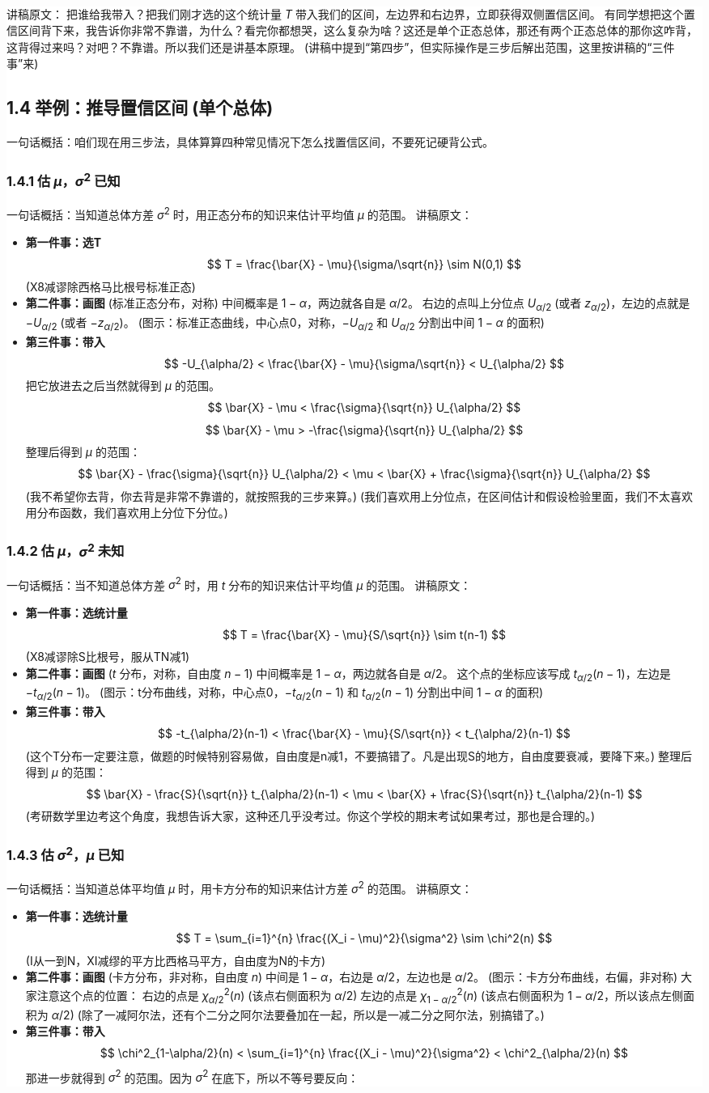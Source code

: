 讲稿原文：
把谁给我带入？把我们刚才选的这个统计量 $T$ 带入我们的区间，左边界和右边界，立即获得双侧置信区间。
有同学想把这个置信区间背下来，我告诉你非常不靠谱，为什么？看完你都想哭，这么复杂为啥？这还是单个正态总体，那还有两个正态总体的那你这咋背，这背得过来吗？对吧？不靠谱。所以我们还是讲基本原理。
(讲稿中提到“第四步”，但实际操作是三步后解出范围，这里按讲稿的“三件事”来)
## 1.4 举例：推导置信区间 (单个总体)
一句话概括：咱们现在用三步法，具体算算四种常见情况下怎么找置信区间，不要死记硬背公式。
### 1.4.1 估 $\mu$，$\sigma^2$ 已知
一句话概括：当知道总体方差 $\sigma^2$ 时，用正态分布的知识来估计平均值 $\mu$ 的范围。
讲稿原文：
*   **第一件事：选T**
    $$ T = \frac{\bar{X} - \mu}{\sigma/\sqrt{n}} \sim N(0,1) $$
    (X8减谬除西格马比根号标准正态)
*   **第二件事：画图** (标准正态分布，对称)
    中间概率是 $1-\alpha$，两边就各自是 $\alpha/2$。
    右边的点叫上分位点 $U_{\alpha/2}$ (或者 $z_{\alpha/2}$)，左边的点就是 $-U_{\alpha/2}$ (或者 $-z_{\alpha/2}$)。
    (图示：标准正态曲线，中心点0，对称，$-U_{\alpha/2}$ 和 $U_{\alpha/2}$ 分割出中间 $1-\alpha$ 的面积)
*   **第三件事：带入**
    $$ -U_{\alpha/2} < \frac{\bar{X} - \mu}{\sigma/\sqrt{n}} < U_{\alpha/2} $$
    把它放进去之后当然就得到 $\mu$ 的范围。
    $$ \bar{X} - \mu < \frac{\sigma}{\sqrt{n}} U_{\alpha/2} $$
    $$ \bar{X} - \mu > -\frac{\sigma}{\sqrt{n}} U_{\alpha/2} $$
    整理后得到 $\mu$ 的范围：
    $$ \bar{X} - \frac{\sigma}{\sqrt{n}} U_{\alpha/2} < \mu < \bar{X} + \frac{\sigma}{\sqrt{n}} U_{\alpha/2} $$
    (我不希望你去背，你去背是非常不靠谱的，就按照我的三步来算。)
    (我们喜欢用上分位点，在区间估计和假设检验里面，我们不太喜欢用分布函数，我们喜欢用上分位下分位。)
### 1.4.2 估 $\mu$，$\sigma^2$ 未知
一句话概括：当不知道总体方差 $\sigma^2$ 时，用 $t$ 分布的知识来估计平均值 $\mu$ 的范围。
讲稿原文：
*   **第一件事：选统计量**
    $$ T = \frac{\bar{X} - \mu}{S/\sqrt{n}} \sim t(n-1) $$
    (X8减谬除S比根号，服从TN减1)
*   **第二件事：画图** ($t$ 分布，对称，自由度 $n-1$)
    中间概率是 $1-\alpha$，两边就各自是 $\alpha/2$。
    这个点的坐标应该写成 $t_{\alpha/2}(n-1)$，左边是 $-t_{\alpha/2}(n-1)$。
    (图示：t分布曲线，对称，中心点0，$-t_{\alpha/2}(n-1)$ 和 $t_{\alpha/2}(n-1)$ 分割出中间 $1-\alpha$ 的面积)
*   **第三件事：带入**
    $$ -t_{\alpha/2}(n-1) < \frac{\bar{X} - \mu}{S/\sqrt{n}} < t_{\alpha/2}(n-1) $$
    (这个T分布一定要注意，做题的时候特别容易做，自由度是n减1，不要搞错了。凡是出现S的地方，自由度要衰减，要降下来。)
    整理后得到 $\mu$ 的范围：
    $$ \bar{X} - \frac{S}{\sqrt{n}} t_{\alpha/2}(n-1) < \mu < \bar{X} + \frac{S}{\sqrt{n}} t_{\alpha/2}(n-1) $$
    (考研数学里边考这个角度，我想告诉大家，这种还几乎没考过。你这个学校的期末考试如果考过，那也是合理的。)
### 1.4.3 估 $\sigma^2$，$\mu$ 已知
一句话概括：当知道总体平均值 $\mu$ 时，用卡方分布的知识来估计方差 $\sigma^2$ 的范围。
讲稿原文：
*   **第一件事：选统计量**
    $$ T = \sum_{i=1}^{n} \frac{(X_i - \mu)^2}{\sigma^2} \sim \chi^2(n) $$
    (I从一到N，XI减缪的平方比西格马平方，自由度为N的卡方)
*   **第二件事：画图** (卡方分布，非对称，自由度 $n$)
    中间是 $1-\alpha$，右边是 $\alpha/2$，左边也是 $\alpha/2$。
    (图示：卡方分布曲线，右偏，非对称)
    大家注意这个点的位置：
    右边的点是 $\chi^2_{\alpha/2}(n)$ (该点右侧面积为 $\alpha/2$)
    左边的点是 $\chi^2_{1-\alpha/2}(n)$ (该点右侧面积为 $1-\alpha/2$，所以该点左侧面积为 $\alpha/2$)
    (除了一减阿尔法，还有个二分之阿尔法要叠加在一起，所以是一减二分之阿尔法，别搞错了。)
*   **第三件事：带入**
    $$ \chi^2_{1-\alpha/2}(n) < \sum_{i=1}^{n} \frac{(X_i - \mu)^2}{\sigma^2} < \chi^2_{\alpha/2}(n) $$
    那进一步就得到 $\sigma^2$ 的范围。因为 $\sigma^2$ 在底下，所以不等号要反向：